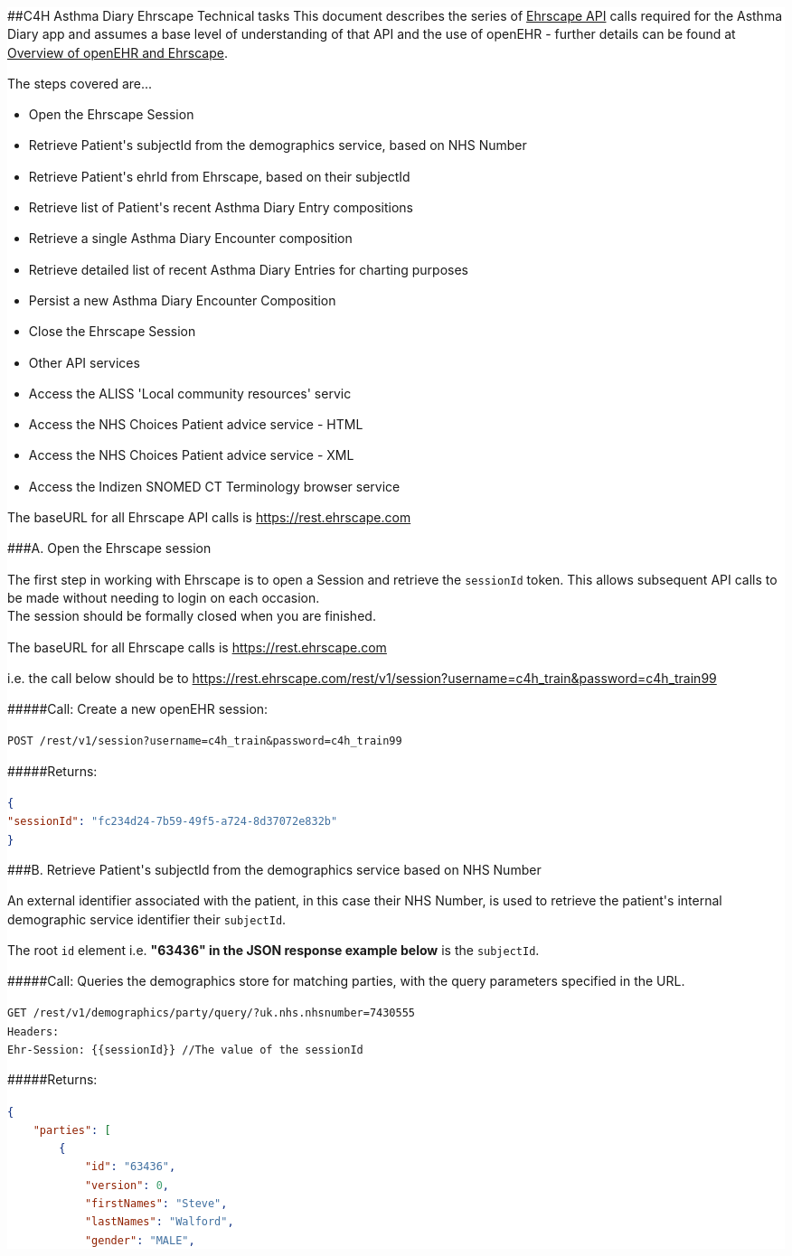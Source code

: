 ##C4H Asthma Diary Ehrscape Technical tasks
This document describes the series of [Ehrscape API](https://dev.ehrscape.com/api-explorer.html) calls required for the Asthma Diary app and assumes a base level of understanding of that API and the use of openEHR - further details can be found at [Overview of openEHR and Ehrscape](/docs/training/openehr_intro.md).

The steps covered are...  

* Open the Ehrscape Session
* Retrieve Patient's subjectId from the demographics service, based on NHS Number
* Retrieve Patient's ehrId from Ehrscape, based on their subjectId

* Retrieve list of Patient's recent Asthma Diary Entry compositions
* Retrieve a single Asthma Diary Encounter composition
* Retrieve detailed list of recent Asthma Diary Entries for charting purposes
* Persist a new Asthma Diary Encounter Composition
* Close the Ehrscape Session

* Other API services
 * Access the ALISS 'Local community resources' servic
 * Access the NHS Choices Patient advice service - HTML
 * Access the NHS Choices Patient advice service - XML
 * Access the Indizen SNOMED CT Terminology browser service  

The baseURL for all Ehrscape API calls is https://rest.ehrscape.com
 
###A. Open the Ehrscape session

The first step in working with Ehrscape is to open a Session and retrieve the ``sessionId`` token. This allows subsequent API calls to be made without needing to login on each occasion.  
The session should be formally closed when you are finished.

The baseURL for all Ehrscape calls is https://rest.ehrscape.com

i.e. the call below should be to https://rest.ehrscape.com/rest/v1/session?username=c4h_train&password=c4h_train99

#####Call: Create a new openEHR session:
 ````
 POST /rest/v1/session?username=c4h_train&password=c4h_train99
 ````
#####Returns:
````json
{
"sessionId": "fc234d24-7b59-49f5-a724-8d37072e832b"
}
````
###B. Retrieve Patient's subjectId from the demographics service based on NHS Number

An external identifier associated with the patient, in this case their NHS Number, is used to retrieve the patient's internal demographic service identifier their `subjectId`.

The root `id` element i.e. **"63436" in the JSON response example below** is the `subjectId`.

#####Call: Queries the demographics store for matching parties, with the query parameters specified in the URL.
 ````
GET /rest/v1/demographics/party/query/?uk.nhs.nhsnumber=7430555
Headers:
 Ehr-Session: {{sessionId}} //The value of the sessionId
````
#####Returns:
````json
{
    "parties": [
        {
            "id": "63436",
            "version": 0,
            "firstNames": "Steve",
            "lastNames": "Walford",
            "gender": "MALE",
````